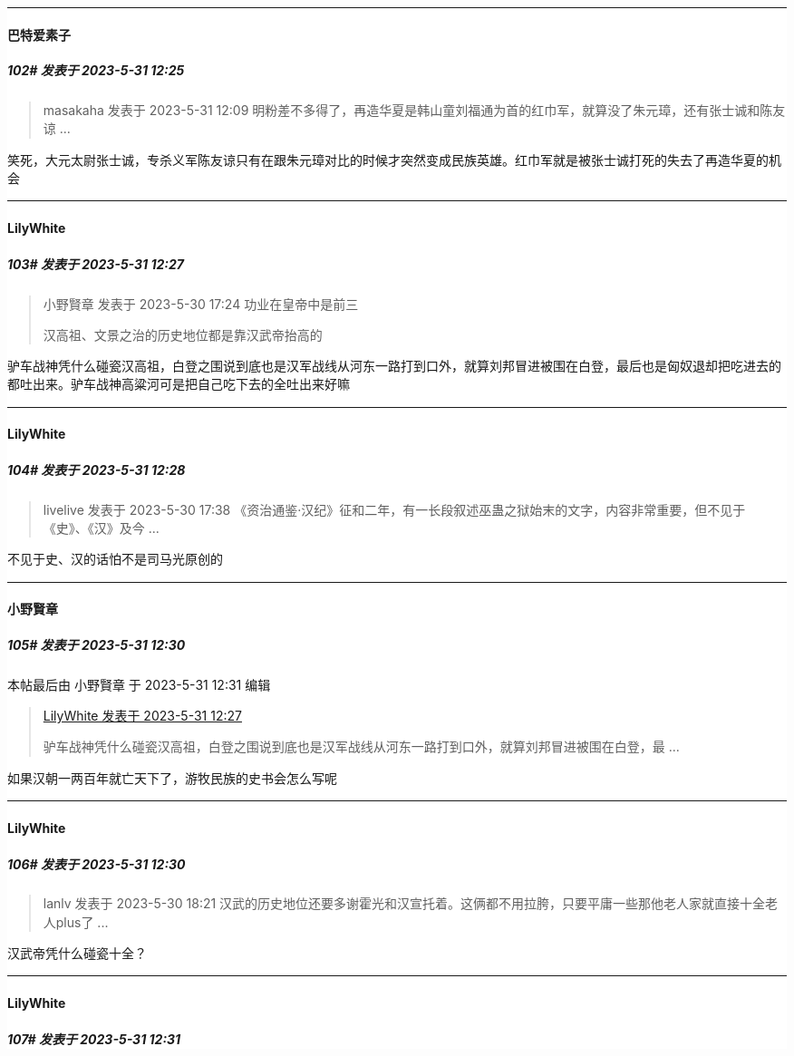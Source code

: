 *****

####  巴特爱素子  
##### 102#       发表于 2023-5-31 12:25

<blockquote>masakaha 发表于 2023-5-31 12:09
明粉差不多得了，再造华夏是韩山童刘福通为首的红巾军，就算没了朱元璋，还有张士诚和陈友谅 ...</blockquote>
笑死，大元太尉张士诚，专杀义军陈友谅只有在跟朱元璋对比的时候才突然变成民族英雄。红巾军就是被张士诚打死的失去了再造华夏的机会

*****

####  LilyWhite  
##### 103#       发表于 2023-5-31 12:27

<blockquote>小野賢章 发表于 2023-5-30 17:24
功业在皇帝中是前三

汉高祖、文景之治的历史地位都是靠汉武帝抬高的
</blockquote>
驴车战神凭什么碰瓷汉高祖，白登之围说到底也是汉军战线从河东一路打到口外，就算刘邦冒进被围在白登，最后也是匈奴退却把吃进去的都吐出来。驴车战神高粱河可是把自己吃下去的全吐出来好嘛

*****

####  LilyWhite  
##### 104#       发表于 2023-5-31 12:28

<blockquote>livelive 发表于 2023-5-30 17:38
《资治通鉴·汉纪》征和二年，有一长段叙述巫蛊之狱始末的文字，内容非常重要，但不见于《史》、《汉》及今 ...</blockquote>
不见于史、汉的话怕不是司马光原创的

*****

####  小野賢章  
##### 105#       发表于 2023-5-31 12:30

 本帖最后由 小野賢章 于 2023-5-31 12:31 编辑 
<blockquote><a href="httphttps://bbs.saraba1st.com/2b/forum.php?mod=redirect&amp;goto=findpost&amp;pid=61062647&amp;ptid=2137586" target="_blank">LilyWhite 发表于 2023-5-31 12:27</a>

驴车战神凭什么碰瓷汉高祖，白登之围说到底也是汉军战线从河东一路打到口外，就算刘邦冒进被围在白登，最 ...</blockquote>
如果汉朝一两百年就亡天下了，游牧民族的史书会怎么写呢

*****

####  LilyWhite  
##### 106#       发表于 2023-5-31 12:30

<blockquote>lanlv 发表于 2023-5-30 18:21
汉武的历史地位还要多谢霍光和汉宣托着。这俩都不用拉胯，只要平庸一些那他老人家就直接十全老人plus了 ...</blockquote>
汉武帝凭什么碰瓷十全？

*****

####  LilyWhite  
##### 107#       发表于 2023-5-31 12:31
